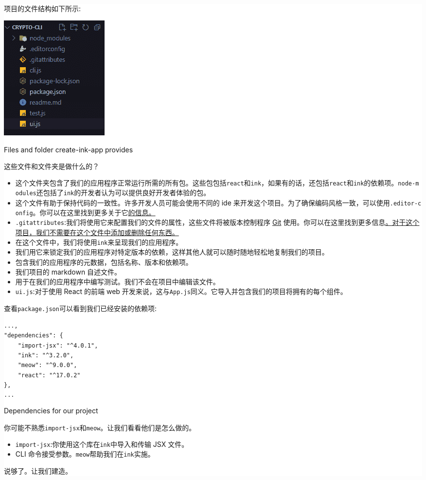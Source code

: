 项目的文件结构如下所示:

![files](img/c10eac9df2f48cb599b43b8139dc9092.png)

Files and folder create-ink-app provides

这些文件和文件夹是做什么的？

*   这个文件夹包含了我们的应用程序正常运行所需的所有包。这些包包括`react`和`ink`，如果有的话，还包括`react`和`ink`的依赖项。`node-modules`还包括了`ink`的开发者认为可以提供良好开发者体验的包。
*   这个文件有助于保持代码的一致性。许多开发人员可能会使用不同的 ide 来开发这个项目。为了确保编码风格一致，可以使用`.editor-config`。你可以在这里找到更多关于它[的信息。](https://editorconfig.org/)
*   `.gitattributes`:我们将使用它来配置我们的文件的属性，这些文件将被版本控制程序 [Git](https://www.freecodecamp.org/news/what-is-git-learn-git-version-control/) 使用。你可以在这里找到更多信息[。对于这个项目，我们不需要在这个文件中添加或删除任何东西。](https://git-scm.com/docs/gitattributes)
*   在这个文件中，我们将使用`ink`来呈现我们的应用程序。
*   我们用它来锁定我们的应用程序对特定版本的依赖，这样其他人就可以随时随地轻松地复制我们的项目。
*   包含我们的应用程序的元数据，包括名称、版本和依赖项。
*   我们项目的 markdown 自述文件。
*   用于在我们的应用程序中编写测试。我们不会在项目中编辑该文件。
*   `ui.js`:对于使用 React 的前端 web 开发来说，这与`App.js`同义。它导入并包含我们的项目将拥有的每个组件。

查看`package.json`可以看到我们已经安装的依赖项:

```
...,
"dependencies": {
    "import-jsx": "^4.0.1",
    "ink": "^3.2.0",
    "meow": "^9.0.0",
    "react": "^17.0.2"
},
...
```

Dependencies for our project

你可能不熟悉`import-jsx`和`meow`。让我们看看他们是怎么做的。

*   `import-jsx`:你使用这个库在`ink`中导入和传输 JSX 文件。
*   CLI 命令接受参数。`meow`帮助我们在`ink`实施。

说够了。让我们建造。
